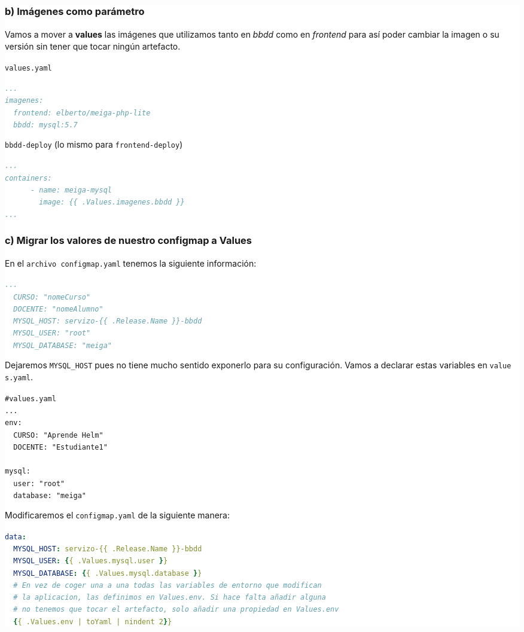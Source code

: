 ### b) Imágenes como parámetro
Vamos a mover a **values** las imágenes que utilizamos tanto en *bbdd* como en *frontend* para así poder cambiar la imagen o su versión sin tener que tocar ningún artefacto.

`values.yaml`
```yaml
...
imagenes: 
  frontend: elberto/meiga-php-lite
  bbdd: mysql:5.7
```

`bbdd-deploy` (lo mismo para `frontend-deploy`)
```yaml
...
containers:
      - name: meiga-mysql
        image: {{ .Values.imagenes.bbdd }}
...
```

### c) Migrar los valores de nuestro configmap a Values
En el `archivo configmap.yaml` tenemos la siguiente información:
```yaml
...
  CURSO: "nomeCurso"
  DOCENTE: "nomeAlumno"
  MYSQL_HOST: servizo-{{ .Release.Name }}-bbdd
  MYSQL_USER: "root"
  MYSQL_DATABASE: "meiga"
```

Dejaremos `MYSQL_HOST` pues no tiene mucho sentido exponerlo para su configuración. Vamos a declarar estas variables en `values.yaml`.
```
#values.yaml
...
env:
  CURSO: "Aprende Helm"
  DOCENTE: "Estudiante1"

mysql:
  user: "root"
  database: "meiga"
```

Modificaremos el `configmap.yaml` de la siguiente manera:
```yaml
data:
  MYSQL_HOST: servizo-{{ .Release.Name }}-bbdd
  MYSQL_USER: {{ .Values.mysql.user }}
  MYSQL_DATABASE: {{ .Values.mysql.database }}
  # En vez de coger una a una todas las variables de entorno que modifican 
  # la aplicacion, las definimos en Values.env. Si hace falta añadir alguna
  # no tenemos que tocar el artefacto, solo añadir una propiedad en Values.env
  {{ .Values.env | toYaml | nindent 2}}
```
